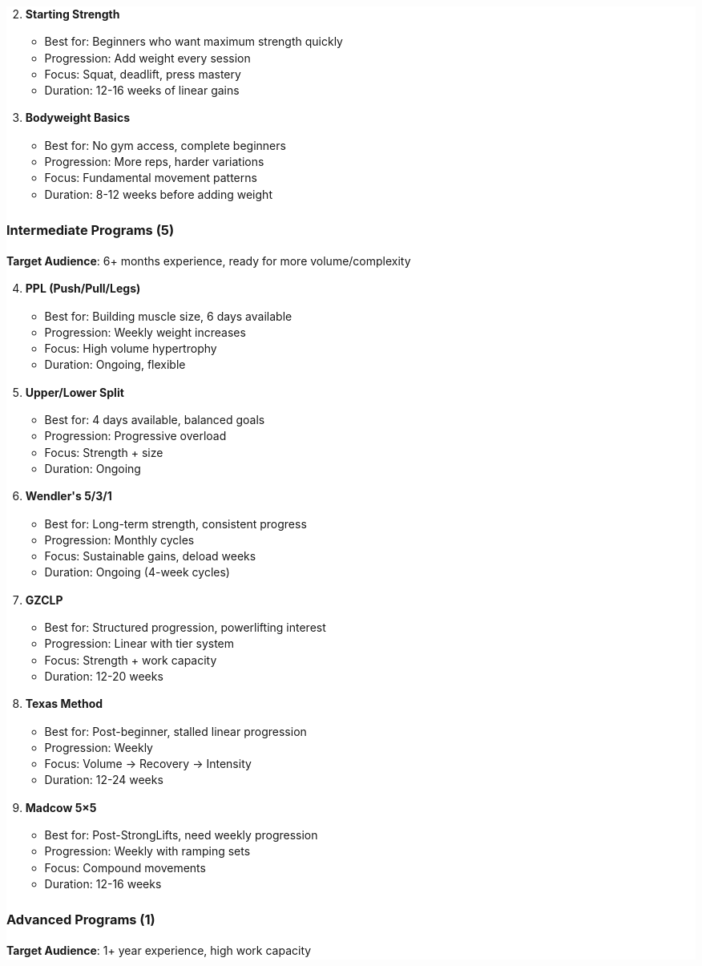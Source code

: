 2. **Starting Strength**
   - Best for: Beginners who want maximum strength quickly
   - Progression: Add weight every session
   - Focus: Squat, deadlift, press mastery
   - Duration: 12-16 weeks of linear gains

3. **Bodyweight Basics**
   - Best for: No gym access, complete beginners
   - Progression: More reps, harder variations
   - Focus: Fundamental movement patterns
   - Duration: 8-12 weeks before adding weight

### Intermediate Programs (5)
**Target Audience**: 6+ months experience, ready for more volume/complexity

4. **PPL (Push/Pull/Legs)**
   - Best for: Building muscle size, 6 days available
   - Progression: Weekly weight increases
   - Focus: High volume hypertrophy
   - Duration: Ongoing, flexible

5. **Upper/Lower Split**
   - Best for: 4 days available, balanced goals
   - Progression: Progressive overload
   - Focus: Strength + size
   - Duration: Ongoing

6. **Wendler's 5/3/1**
   - Best for: Long-term strength, consistent progress
   - Progression: Monthly cycles
   - Focus: Sustainable gains, deload weeks
   - Duration: Ongoing (4-week cycles)

7. **GZCLP**
   - Best for: Structured progression, powerlifting interest
   - Progression: Linear with tier system
   - Focus: Strength + work capacity
   - Duration: 12-20 weeks

8. **Texas Method**
   - Best for: Post-beginner, stalled linear progression
   - Progression: Weekly
   - Focus: Volume → Recovery → Intensity
   - Duration: 12-24 weeks

9. **Madcow 5×5**
   - Best for: Post-StrongLifts, need weekly progression
   - Progression: Weekly with ramping sets
   - Focus: Compound movements
   - Duration: 12-16 weeks

### Advanced Programs (1)
**Target Audience**: 1+ year experience, high work capacity
